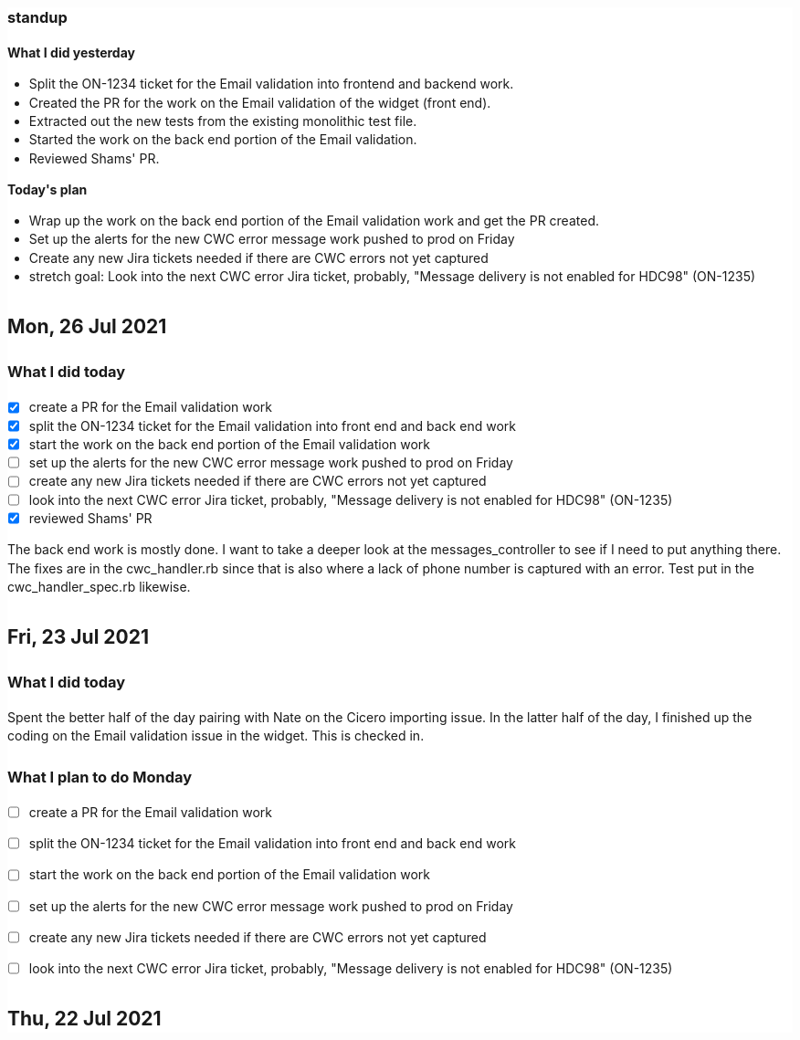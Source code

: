 ### standup
**What I did yesterday**
- Split the ON-1234 ticket for the Email validation into frontend and backend work.  
- Created the PR for the work on the Email validation of the widget (front end).  
- Extracted out the new tests from the existing monolithic test file.
- Started the work on the back end portion of the Email validation.
- Reviewed Shams' PR.

**Today's plan**
- Wrap up the work on the back end portion of the Email validation work and get the PR created.
- Set up the alerts for the new CWC error message work pushed to prod on Friday
- Create any new Jira tickets needed if there are CWC errors not yet captured
- stretch goal: Look into the next CWC error Jira ticket, probably, "Message delivery is not enabled for HDC98" (ON-1235)


## Mon, 26 Jul 2021
### What I did today
- [x] create a PR for the Email validation work
- [x] split the ON-1234 ticket for the Email validation into front end and back end work
- [x] start the work on the back end portion of the Email validation work
- [ ] set up the alerts for the new CWC error message work pushed to prod on Friday
- [ ] create any new Jira tickets needed if there are CWC errors not yet captured
- [ ] look into the next CWC error Jira ticket, probably, "Message delivery is not enabled for HDC98" (ON-1235)
- [x] reviewed Shams' PR

The back end work is mostly done.  I want to take a deeper look at the messages_controller to see if I need to put anything there.  The fixes are in the cwc_handler.rb since that is also where a lack of phone number is captured with an error.  Test put in the cwc_handler_spec.rb likewise.


## Fri, 23 Jul 2021
### What I did today
Spent the better half of the day pairing with Nate on the Cicero importing issue.  In the latter half of the day, I finished up the coding on the Email validation issue in the widget.  This is checked in.

### What I plan to do Monday
- [ ] create a PR for the Email validation work
- [ ] split the ON-1234 ticket for the Email validation into front end and back end work
- [ ] start the work on the back end portion of the Email validation work
- [ ] set up the alerts for the new CWC error message work pushed to prod on Friday
- [ ] create any new Jira tickets needed if there are CWC errors not yet captured
- [ ] look into the next CWC error Jira ticket, probably, "Message delivery is not enabled for HDC98" (ON-1235)


## Thu, 22 Jul 2021
